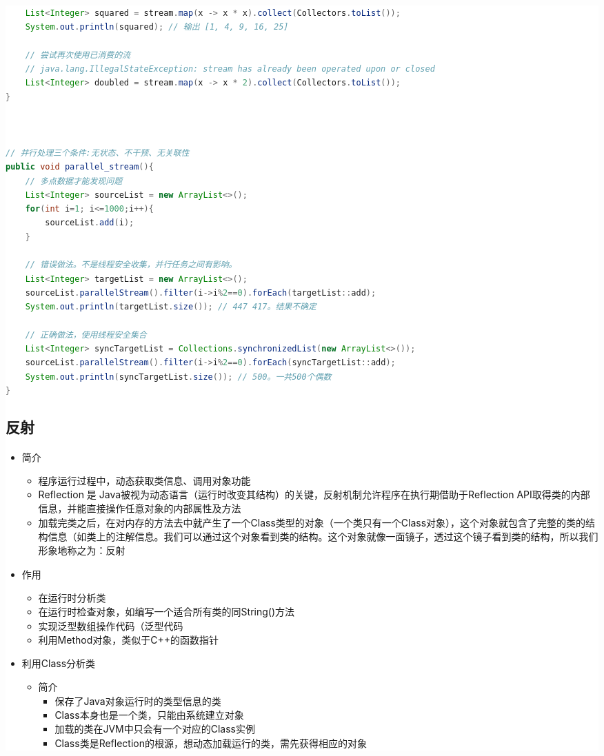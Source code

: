   ```java
      List<Integer> squared = stream.map(x -> x * x).collect(Collectors.toList());
      System.out.println(squared); // 输出 [1, 4, 9, 16, 25]
      
      // 尝试再次使用已消费的流
      // java.lang.IllegalStateException: stream has already been operated upon or closed
      List<Integer> doubled = stream.map(x -> x * 2).collect(Collectors.toList());
  }
  
  
  
  // 并行处理三个条件:无状态、不干预、无关联性
  public void parallel_stream(){
      // 多点数据才能发现问题
      List<Integer> sourceList = new ArrayList<>();
      for(int i=1; i<=1000;i++){
          sourceList.add(i);
      }
      
      // 错误做法。不是线程安全收集，并行任务之间有影响。
      List<Integer> targetList = new ArrayList<>();
      sourceList.parallelStream().filter(i->i%2==0).forEach(targetList::add);
      System.out.println(targetList.size()); // 447 417。结果不确定
      
      // 正确做法，使用线程安全集合
      List<Integer> syncTargetList = Collections.synchronizedList(new ArrayList<>());
      sourceList.parallelStream().filter(i->i%2==0).forEach(syncTargetList::add);
      System.out.println(syncTargetList.size()); // 500。一共500个偶数
  }
  ```



## 反射

- 简介
  
  - 程序运行过程中，动态获取类信息、调用对象功能
  - Reflection 是 Java被视为动态语言（运行时改变其结构）的关键，反射机制允许程序在执行期借助于Reflection API取得类的内部信息，并能直接操作任意对象的内部属性及方法
  - 加载完类之后，在对内存的方法去中就产生了一个Class类型的对象（一个类只有一个Class对象），这个对象就包含了完整的类的结构信息（如类上的注解信息。我们可以通过这个对象看到类的结构。这个对象就像一面镜子，透过这个镜子看到类的结构，所以我们形象地称之为：反射
  
- 作用
  - 在运行时分析类
  - 在运行时检查对象，如编写一个适合所有类的同String()方法
  - 实现泛型数组操作代码（泛型代码
  - 利用Method对象，类似于C++的函数指针
  
- 利用Class分析类

  - 简介
    - 保存了Java对象运行时的类型信息的类
    - Class本身也是一个类，只能由系统建立对象
    - 加载的类在JVM中只会有一个对应的Class实例
    - Class类是Reflection的根源，想动态加载运行的类，需先获得相应的对象
